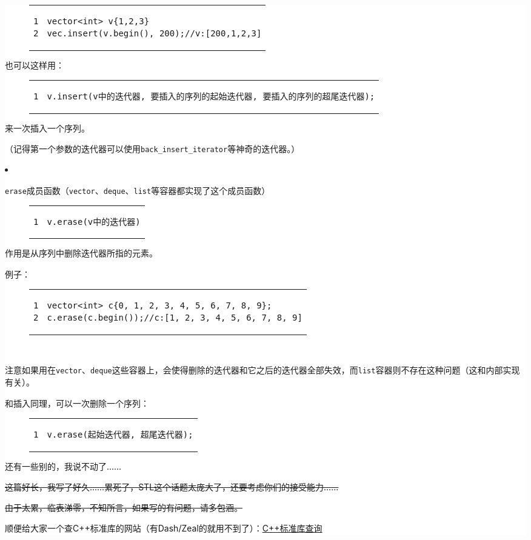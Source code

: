 <figure class="highlight c++"><table><tr><td class="gutter"><pre><span class="line">1</span><br/><span class="line">2</span><br/></pre></td><td class="code"><pre><span class="line"><span class="built_in">vector</span>&lt;<span class="keyword">int</span>&gt; v{<span class="number">1</span>,<span class="number">2</span>,<span class="number">3</span>}</span><br/><span class="line">vec.insert(v.begin(), <span class="number">200</span>);<span class="comment">//v:[200,1,2,3]</span></span><br/></pre></td></tr></table></figure>
<p>也可以这样用：</p>
<figure class="highlight c++"><table><tr><td class="gutter"><pre><span class="line">1</span><br/></pre></td><td class="code"><pre><span class="line">v.insert(v中的迭代器, 要插入的序列的起始迭代器, 要插入的序列的超尾迭代器);</span><br/></pre></td></tr></table></figure>
<p>来一次插入一个序列。</p>
<p>（记得第一个参数的迭代器可以使用<code>back_insert_iterator</code>等神奇的迭代器。）</p>
</li>
<li><p><code>erase</code>成员函数（<code>vector</code>、<code>deque</code>、<code>list</code>等容器都实现了这个成员函数）</p>
<figure class="highlight plain"><table><tr><td class="gutter"><pre><span class="line">1</span><br/></pre></td><td class="code"><pre><span class="line">v.erase(v中的迭代器)</span><br/></pre></td></tr></table></figure>
<p>作用是从序列中删除迭代器所指的元素。</p>
<p>例子：</p>
<figure class="highlight c++"><table><tr><td class="gutter"><pre><span class="line">1</span><br/><span class="line">2</span><br/></pre></td><td class="code"><pre><span class="line"><span class="built_in">vector</span>&lt;<span class="keyword">int</span>&gt; c{<span class="number">0</span>, <span class="number">1</span>, <span class="number">2</span>, <span class="number">3</span>, <span class="number">4</span>, <span class="number">5</span>, <span class="number">6</span>, <span class="number">7</span>, <span class="number">8</span>, <span class="number">9</span>};</span><br/><span class="line">c.erase(c.begin());<span class="comment">//c:[1, 2, 3, 4, 5, 6, 7, 8, 9]</span></span><br/></pre></td></tr></table></figure>
<p>​</p>
<p>注意如果用在<code>vector</code>、<code>deque</code>这些容器上，会使得删除的迭代器和它之后的迭代器全部失效，而<code>list</code>容器则不存在这种问题（这和内部实现有关）。</p>
<p>和插入同理，可以一次删除一个序列：</p>
<figure class="highlight c++"><table><tr><td class="gutter"><pre><span class="line">1</span><br/></pre></td><td class="code"><pre><span class="line">v.erase(起始迭代器, 超尾迭代器);</span><br/></pre></td></tr></table></figure>
</li>
</ol>
<p>还有一些别的，我说不动了……</p>
</li>
</ol>
<p><del>这篇好长，我写了好久……累死了，STL这个话题太庞大了，还要考虑你们的接受能力……</del></p>
<p><del>由于太累，临表涕零，不知所言，如果写的有问题，请多包涵。</del></p>
<p>顺便给大家一个查C++标准库的网站（有Dash/Zeal的就用不到了）：<a href="http://www.cplusplus.com" rel="noopener" target="_blank">C++标准库查询</a></p>

